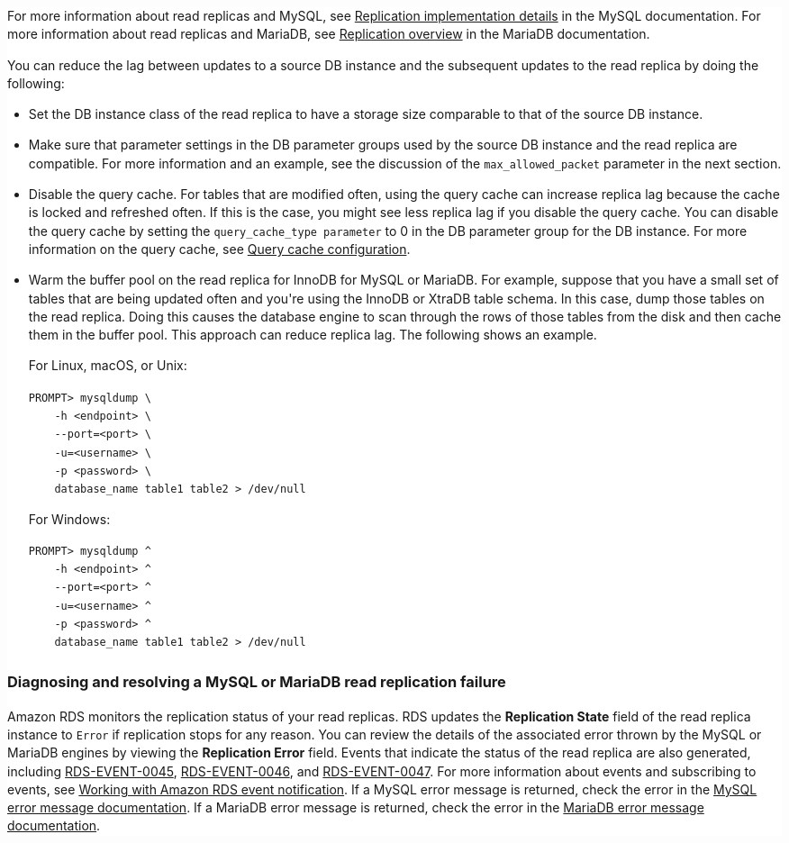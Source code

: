 For more information about read replicas and MySQL, see [Replication implementation details](https://dev.mysql.com/doc/refman/8.0/en/replication-implementation-details.html) in the MySQL documentation\. For more information about read replicas and MariaDB, see [Replication overview](http://mariadb.com/kb/en/mariadb/replication-overview/) in the MariaDB documentation\.

You can reduce the lag between updates to a source DB instance and the subsequent updates to the read replica by doing the following:
+ Set the DB instance class of the read replica to have a storage size comparable to that of the source DB instance\.
+ Make sure that parameter settings in the DB parameter groups used by the source DB instance and the read replica are compatible\. For more information and an example, see the discussion of the `max_allowed_packet` parameter in the next section\.
+ Disable the query cache\. For tables that are modified often, using the query cache can increase replica lag because the cache is locked and refreshed often\. If this is the case, you might see less replica lag if you disable the query cache\. You can disable the query cache by setting the `query_cache_type parameter` to 0 in the DB parameter group for the DB instance\. For more information on the query cache, see [Query cache configuration](https://dev.mysql.com/doc/refman/5.7/en/query-cache-configuration.html)\.
+ Warm the buffer pool on the read replica for InnoDB for MySQL or MariaDB\. For example, suppose that you have a small set of tables that are being updated often and you're using the InnoDB or XtraDB table schema\. In this case, dump those tables on the read replica\. Doing this causes the database engine to scan through the rows of those tables from the disk and then cache them in the buffer pool\. This approach can reduce replica lag\. The following shows an example\.

  For Linux, macOS, or Unix:

  ```
  PROMPT> mysqldump \
      -h <endpoint> \
      --port=<port> \
      -u=<username> \
      -p <password> \
      database_name table1 table2 > /dev/null
  ```

  For Windows:

  ```
  PROMPT> mysqldump ^
      -h <endpoint> ^
      --port=<port> ^
      -u=<username> ^
      -p <password> ^
      database_name table1 table2 > /dev/null
  ```

### Diagnosing and resolving a MySQL or MariaDB read replication failure<a name="CHAP_Troubleshooting.MySQL.RR"></a>

Amazon RDS monitors the replication status of your read replicas\. RDS updates the **Replication State** field of the read replica instance to `Error` if replication stops for any reason\. You can review the details of the associated error thrown by the MySQL or MariaDB engines by viewing the **Replication Error** field\. Events that indicate the status of the read replica are also generated, including [RDS-EVENT-0045](USER_Events.Messages.md#RDS-EVENT-0045), [RDS-EVENT-0046](USER_Events.Messages.md#RDS-EVENT-0046), and [RDS-EVENT-0047](USER_Events.Messages.md#RDS-EVENT-0047)\. For more information about events and subscribing to events, see [Working with Amazon RDS event notification](USER_Events.md)\. If a MySQL error message is returned, check the error in the [MySQL error message documentation](https://dev.mysql.com/doc/mysql-errors/8.0/en/server-error-reference.html)\. If a MariaDB error message is returned, check the error in the [MariaDB error message documentation](http://mariadb.com/kb/en/mariadb/mariadb-error-codes/)\.
